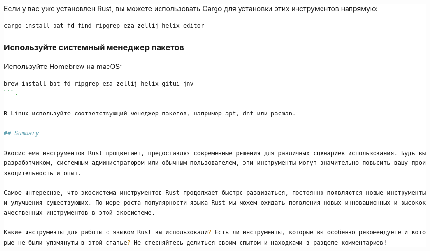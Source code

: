 Если у вас уже установлен Rust, вы можете использовать Cargo для установки этих инструментов напрямую:

```bash
cargo install bat fd-find ripgrep eza zellij helix-editor
```

### Используйте системный менеджер пакетов

Используйте Homebrew на macOS:

```bash
brew install bat fd ripgrep eza zellij helix gitui jnv
```.

В Linux используйте соответствующий менеджер пакетов, например apt, dnf или pacman.

## Summary

Экосистема инструментов Rust процветает, предоставляя современные решения для различных сценариев использования. Будь вы разработчиком, системным администратором или обычным пользователем, эти инструменты могут значительно повысить вашу производительность и опыт.

Самое интересное, что экосистема инструментов Rust продолжает быстро развиваться, постоянно появляются новые инструменты и улучшения существующих. По мере роста популярности языка Rust мы можем ожидать появления новых инновационных и высококачественных инструментов в этой экосистеме.

Какие инструменты для работы с языком Rust вы использовали? Есть ли инструменты, которые вы особенно рекомендуете и которые не были упомянуты в этой статье? Не стесняйтесь делиться своим опытом и находками в разделе комментариев!
